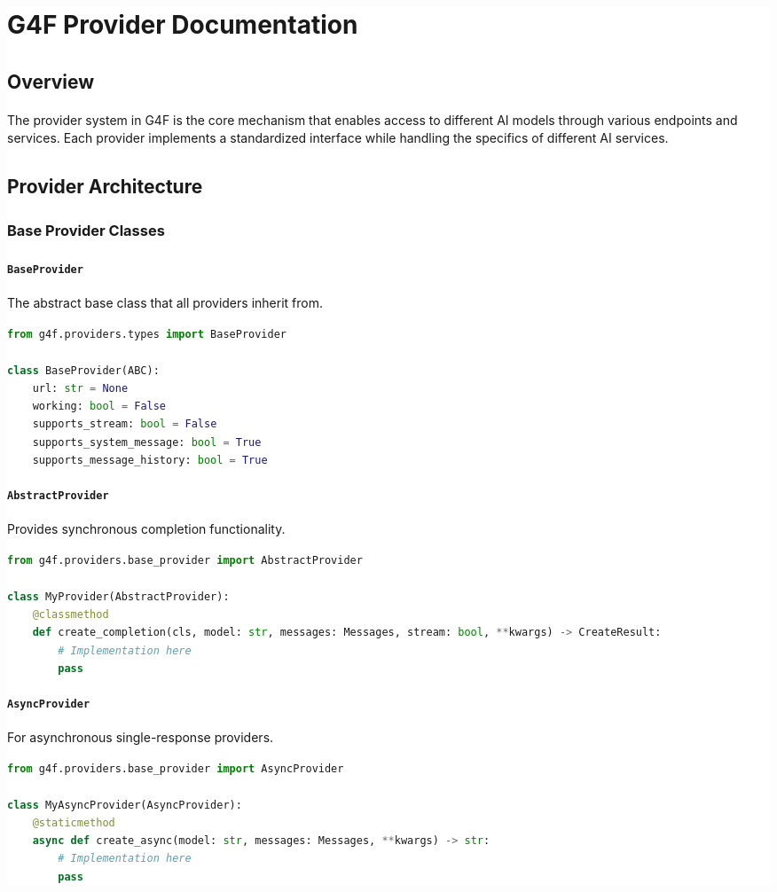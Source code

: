 # G4F Provider Documentation

## Overview

The provider system in G4F is the core mechanism that enables access to different AI models through various endpoints and services. Each provider implements a standardized interface while handling the specifics of different AI services.

## Provider Architecture

### Base Provider Classes

#### `BaseProvider`
The abstract base class that all providers inherit from.

```python
from g4f.providers.types import BaseProvider

class BaseProvider(ABC):
    url: str = None
    working: bool = False
    supports_stream: bool = False
    supports_system_message: bool = True
    supports_message_history: bool = True
```

#### `AbstractProvider`
Provides synchronous completion functionality.

```python
from g4f.providers.base_provider import AbstractProvider

class MyProvider(AbstractProvider):
    @classmethod
    def create_completion(cls, model: str, messages: Messages, stream: bool, **kwargs) -> CreateResult:
        # Implementation here
        pass
```

#### `AsyncProvider` 
For asynchronous single-response providers.

```python
from g4f.providers.base_provider import AsyncProvider

class MyAsyncProvider(AsyncProvider):
    @staticmethod
    async def create_async(model: str, messages: Messages, **kwargs) -> str:
        # Implementation here
        pass
```
